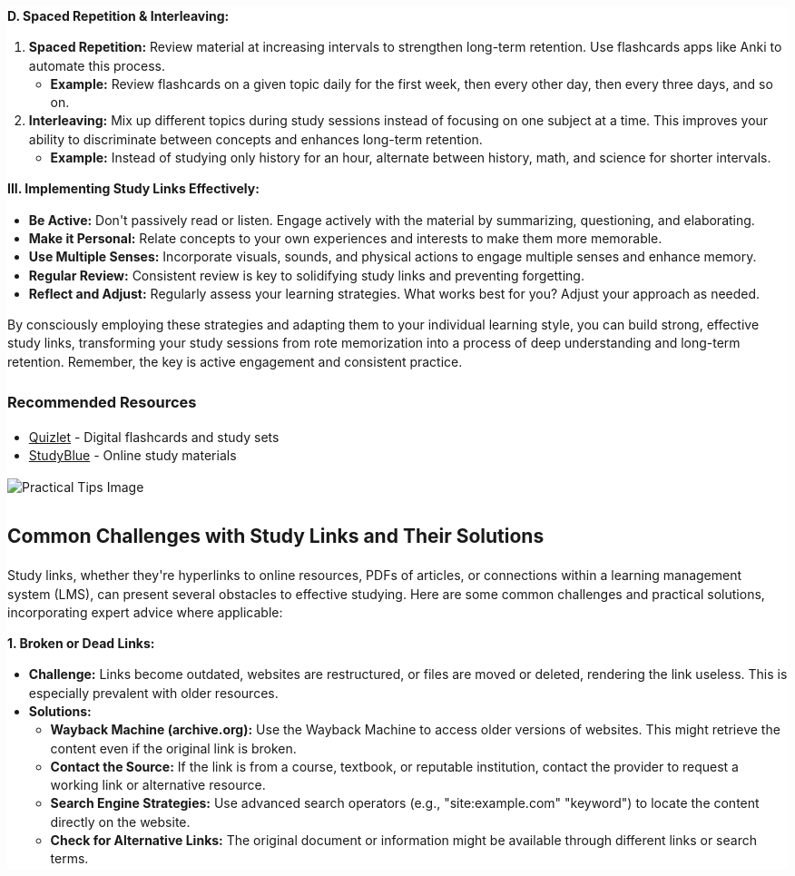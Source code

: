**D. Spaced Repetition & Interleaving:**

1. **Spaced Repetition:** Review material at increasing intervals to strengthen long-term retention.  Use flashcards apps like Anki to automate this process.
    * **Example:**  Review flashcards on a given topic daily for the first week, then every other day, then every three days, and so on.
2. **Interleaving:** Mix up different topics during study sessions instead of focusing on one subject at a time.  This improves your ability to discriminate between concepts and enhances long-term retention.
    * **Example:** Instead of studying only history for an hour, alternate between history, math, and science for shorter intervals.


**III. Implementing Study Links Effectively:**

* **Be Active:** Don't passively read or listen. Engage actively with the material by summarizing, questioning, and elaborating.
* **Make it Personal:** Relate concepts to your own experiences and interests to make them more memorable.
* **Use Multiple Senses:**  Incorporate visuals, sounds, and physical actions to engage multiple senses and enhance memory.
* **Regular Review:** Consistent review is key to solidifying study links and preventing forgetting.
* **Reflect and Adjust:**  Regularly assess your learning strategies.  What works best for you?  Adjust your approach as needed.


By consciously employing these strategies and adapting them to your individual learning style, you can build strong, effective study links, transforming your study sessions from rote memorization into a process of deep understanding and long-term retention. Remember, the key is active engagement and consistent practice.


### Recommended Resources
- [Quizlet](https://quizlet.com/) - Digital flashcards and study sets
- [StudyBlue](https://www.studyblue.com/) - Online study materials


![Practical Tips Image](https://fal.media/files/tiger/_XfVB4F1hDoc820MSQRfs.png)

## Common Challenges with Study Links and Their Solutions

Study links, whether they're hyperlinks to online resources, PDFs of articles, or connections within a learning management system (LMS), can present several obstacles to effective studying.  Here are some common challenges and practical solutions, incorporating expert advice where applicable:

**1. Broken or Dead Links:**

* **Challenge:**  Links become outdated, websites are restructured, or files are moved or deleted, rendering the link useless.  This is especially prevalent with older resources.
* **Solutions:**
    * **Wayback Machine (archive.org):** Use the Wayback Machine to access older versions of websites.  This might retrieve the content even if the original link is broken.
    * **Contact the Source:** If the link is from a course, textbook, or reputable institution, contact the provider to request a working link or alternative resource.
    * **Search Engine Strategies:** Use advanced search operators (e.g., "site:example.com"  "keyword") to locate the content directly on the website.
    * **Check for Alternative Links:** The original document or information might be available through different links or search terms.
